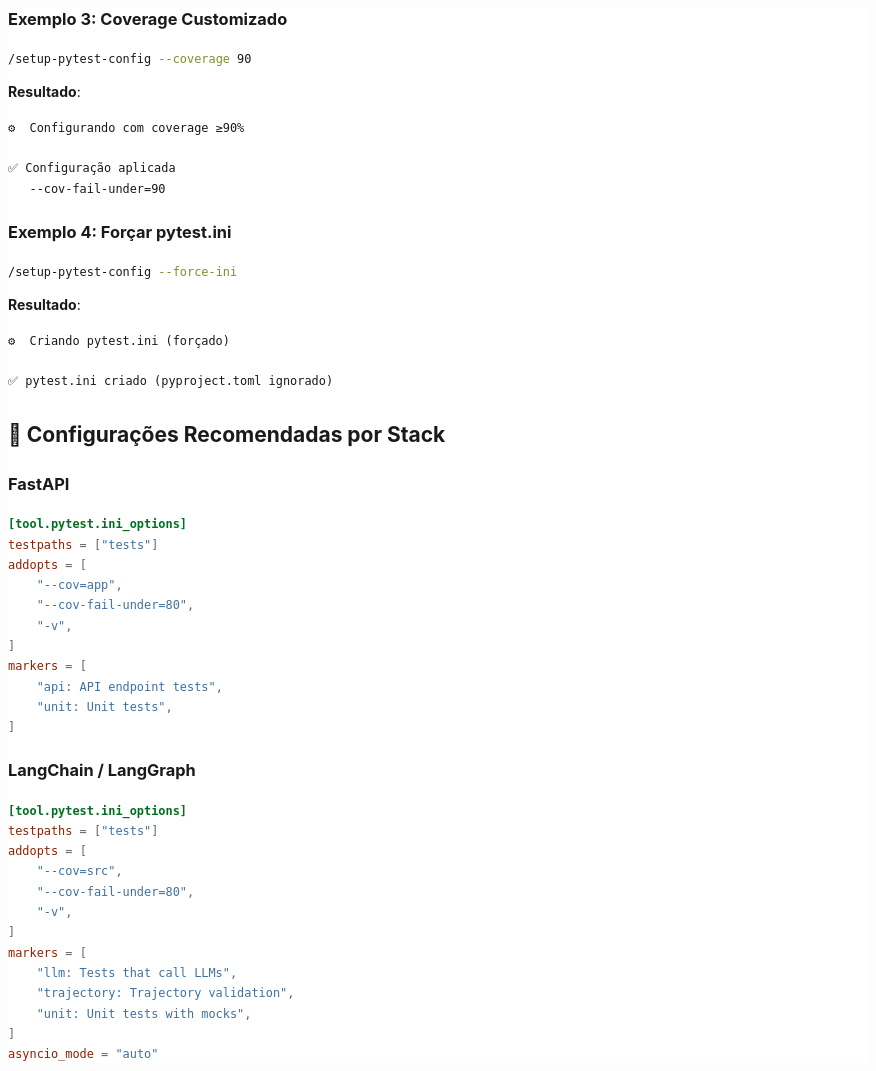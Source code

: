 ```
```

### Exemplo 3: Coverage Customizado

```bash
/setup-pytest-config --coverage 90
```

**Resultado**:
```
⚙️  Configurando com coverage ≥90%

✅ Configuração aplicada
   --cov-fail-under=90
```

### Exemplo 4: Forçar pytest.ini

```bash
/setup-pytest-config --force-ini
```

**Resultado**:
```
⚙️  Criando pytest.ini (forçado)

✅ pytest.ini criado (pyproject.toml ignorado)
```

## 🎯 Configurações Recomendadas por Stack

### FastAPI

```toml
[tool.pytest.ini_options]
testpaths = ["tests"]
addopts = [
    "--cov=app",
    "--cov-fail-under=80",
    "-v",
]
markers = [
    "api: API endpoint tests",
    "unit: Unit tests",
]
```

### LangChain / LangGraph

```toml
[tool.pytest.ini_options]
testpaths = ["tests"]
addopts = [
    "--cov=src",
    "--cov-fail-under=80",
    "-v",
]
markers = [
    "llm: Tests that call LLMs",
    "trajectory: Trajectory validation",
    "unit: Unit tests with mocks",
]
asyncio_mode = "auto"
```
